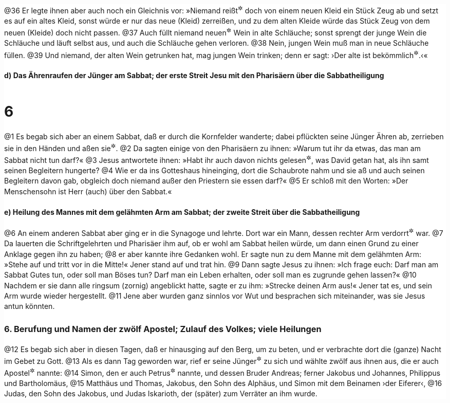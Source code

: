 @36 Er legte ihnen aber auch noch ein Gleichnis vor: »Niemand reißt<sup title="oder: schneidet">&#x2732;</sup> doch von einem neuen Kleid ein Stück Zeug ab und setzt es auf ein altes Kleid, sonst würde er nur das neue (Kleid) zerreißen, und zu dem alten Kleide würde das Stück Zeug von dem neuen (Kleide) doch nicht passen.
@37 Auch füllt niemand neuen<sup title="= jungen">&#x2732;</sup> Wein in alte Schläuche; sonst sprengt der junge Wein die Schläuche und läuft selbst aus, und auch die Schläuche gehen verloren.
@38 Nein, jungen Wein muß man in neue Schläuche füllen.
@39 Und niemand, der alten Wein getrunken hat, mag jungen Wein trinken; denn er sagt: ›Der alte ist bekömmlich<sup title="oder: schmeckt gut">&#x2732;</sup>.‹«

#### d) Das Ährenraufen der Jünger am Sabbat; der erste Streit Jesu mit den Pharisäern über die Sabbatheiligung

# 6
@1 Es begab sich aber an einem Sabbat, daß er durch die Kornfelder wanderte; dabei pflückten seine Jünger Ähren ab, zerrieben sie in den Händen und aßen sie<sup title="d.h. die Körner">&#x2732;</sup>.
@2 Da sagten einige von den Pharisäern zu ihnen: »Warum tut ihr da etwas, das man am Sabbat nicht tun darf?«
@3 Jesus antwortete ihnen: »Habt ihr auch davon nichts gelesen<sup title="1.Sam 21,2-7">&#x2732;</sup>, was David getan hat, als ihn samt seinen Begleitern hungerte?
@4 Wie er da ins Gotteshaus hineinging, dort die Schaubrote nahm und sie aß und auch seinen Begleitern davon gab, obgleich doch niemand außer den Priestern sie essen darf?«
@5 Er schloß mit den Worten: »Der Menschensohn ist Herr (auch) über den Sabbat.«

#### e) Heilung des Mannes mit dem gelähmten Arm am Sabbat; der zweite Streit über die Sabbatheiligung

@6 An einem anderen Sabbat aber ging er in die Synagoge und lehrte. Dort war ein Mann, dessen rechter Arm verdorrt<sup title="d.h. gelähmt">&#x2732;</sup> war.
@7 Da lauerten die Schriftgelehrten und Pharisäer ihm auf, ob er wohl am Sabbat heilen würde, um dann einen Grund zu einer Anklage gegen ihn zu haben;
@8 er aber kannte ihre Gedanken wohl. Er sagte nun zu dem Manne mit dem gelähmten Arm: »Stehe auf und tritt vor in die Mitte!« Jener stand auf und trat hin.
@9 Dann sagte Jesus zu ihnen: »Ich frage euch: Darf man am Sabbat Gutes tun, oder soll man Böses tun? Darf man ein Leben erhalten, oder soll man es zugrunde gehen lassen?«
@10 Nachdem er sie dann alle ringsum (zornig) angeblickt hatte, sagte er zu ihm: »Strecke deinen Arm aus!« Jener tat es, und sein Arm wurde wieder hergestellt.
@11 Jene aber wurden ganz sinnlos vor Wut und besprachen sich miteinander, was sie Jesus antun könnten.

### 6. Berufung und Namen der zwölf Apostel; Zulauf des Volkes; viele Heilungen

@12 Es begab sich aber in diesen Tagen, daß er hinausging auf den Berg, um zu beten, und er verbrachte dort die (ganze) Nacht im Gebet zu Gott.
@13 Als es dann Tag geworden war, rief er seine Jünger<sup title="= Anhänger">&#x2732;</sup> zu sich und wählte zwölf aus ihnen aus, die er auch Apostel<sup title="d.h. Sendboten">&#x2732;</sup> nannte:
@14 Simon, den er auch Petrus<sup title="d.h. Fels oder Felsenmann">&#x2732;</sup> nannte, und dessen Bruder Andreas; ferner Jakobus und Johannes, Philippus und Bartholomäus,
@15 Matthäus und Thomas, Jakobus, den Sohn des Alphäus, und Simon mit dem Beinamen ›der Eiferer‹,
@16 Judas, den Sohn des Jakobus, und Judas Iskarioth, der (später) zum Verräter an ihm wurde.
